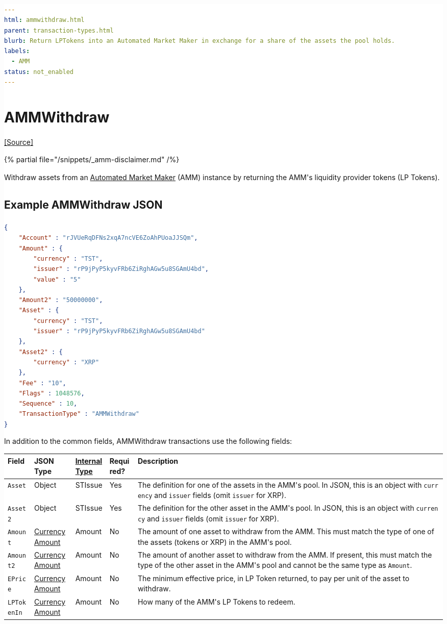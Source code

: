 ```yaml
---
html: ammwithdraw.html
parent: transaction-types.html
blurb: Return LPTokens into an Automated Market Maker in exchange for a share of the assets the pool holds.
labels:
  - AMM
status: not_enabled
---
```

# AMMWithdraw
[[Source]](https://github.com/gregtatcam/rippled/blob/amm-core-functionality/src/ripple/app/tx/impl/AMMWithdraw.cpp "Source")


{% partial file="/snippets/_amm-disclaimer.md" /%}

Withdraw assets from an [Automated Market Maker](../automated-market-makers.md) (AMM) instance by returning the AMM's liquidity provider tokens (LP Tokens).

## Example AMMWithdraw JSON

```json
{
    "Account" : "rJVUeRqDFNs2xqA7ncVE6ZoAhPUoaJJSQm",
    "Amount" : {
        "currency" : "TST",
        "issuer" : "rP9jPyP5kyvFRb6ZiRghAGw5u8SGAmU4bd",
        "value" : "5"
    },
    "Amount2" : "50000000",
    "Asset" : {
        "currency" : "TST",
        "issuer" : "rP9jPyP5kyvFRb6ZiRghAGw5u8SGAmU4bd"
    },
    "Asset2" : {
        "currency" : "XRP"
    },
    "Fee" : "10",
    "Flags" : 1048576,
    "Sequence" : 10,
    "TransactionType" : "AMMWithdraw"
}
```

In addition to the common fields, AMMWithdraw transactions use the following fields:

| Field        | JSON Type           | [Internal Type][] | Required? | Description |
|:-------------|:--------------------|:------------------|:----------|:------------|
| `Asset`      | Object              | STIssue           | Yes       | The definition for one of the assets in the AMM's pool. In JSON, this is an object with `currency` and `issuer` fields (omit `issuer` for XRP). |
| `Asset2`     | Object              | STIssue           | Yes       | The definition for the other asset in the AMM's pool. In JSON, this is an object with `currency` and `issuer` fields (omit `issuer` for XRP). |
| `Amount`     | [Currency Amount][] | Amount            | No        | The amount of one asset to withdraw from the AMM. This must match the type of one of the assets (tokens or XRP) in the AMM's pool. |
| `Amount2`    | [Currency Amount][] | Amount            | No        | The amount of another asset to withdraw from the AMM. If present, this must match the type of the other asset in the AMM's pool and cannot be the same type as `Amount`. |
| `EPrice`     | [Currency Amount][] | Amount            | No        | The minimum effective price, in LP Token returned, to pay per unit of the asset to withdraw. |
| `LPTokenIn`  | [Currency Amount][] | Amount            | No        | How many of the AMM's LP Tokens to redeem. |


[Internal Type]: https://xrpl.org/serialization.html
[Currency Amount]: https://xrpl.org/basic-data-types.html#specifying-currency-amounts